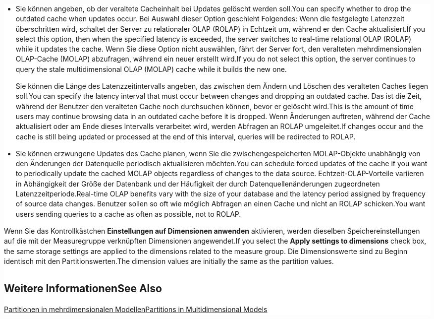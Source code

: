 -   <span data-ttu-id="fbc97-184">Sie können angeben, ob der veraltete Cacheinhalt bei Updates gelöscht werden soll.</span><span class="sxs-lookup"><span data-stu-id="fbc97-184">You can specify whether to drop the outdated cache when updates occur.</span></span> <span data-ttu-id="fbc97-185">Bei Auswahl dieser Option geschieht Folgendes: Wenn die festgelegte Latenzzeit überschritten wird, schaltet der Server zu relationaler OLAP (ROLAP) in Echtzeit um, während er den Cache aktualisiert.</span><span class="sxs-lookup"><span data-stu-id="fbc97-185">If you select this option, then when the specified latency is exceeded, the server switches to real-time relational OLAP (ROLAP) while it updates the cache.</span></span> <span data-ttu-id="fbc97-186">Wenn Sie diese Option nicht auswählen, fährt der Server fort, den veralteten mehrdimensionalen OLAP-Cache (MOLAP) abzufragen, während ein neuer erstellt wird.</span><span class="sxs-lookup"><span data-stu-id="fbc97-186">If you do not select this option, the server continues to query the stale multidimensional OLAP (MOLAP) cache while it builds the new one.</span></span>  
  
     <span data-ttu-id="fbc97-187">Sie können die Länge des Latenzzeitintervalls angeben, das zwischen dem Ändern und Löschen des veralteten Caches liegen soll.</span><span class="sxs-lookup"><span data-stu-id="fbc97-187">You can specify the latency interval that must occur between changes and dropping an outdated cache.</span></span> <span data-ttu-id="fbc97-188">Das ist die Zeit, während der Benutzer den veralteten Cache noch durchsuchen können, bevor er gelöscht wird.</span><span class="sxs-lookup"><span data-stu-id="fbc97-188">This is the amount of time users may continue browsing data in an outdated cache before it is dropped.</span></span> <span data-ttu-id="fbc97-189">Wenn Änderungen auftreten, während der Cache aktualisiert oder am Ende dieses Intervalls verarbeitet wird, werden Abfragen an ROLAP umgeleitet.</span><span class="sxs-lookup"><span data-stu-id="fbc97-189">If changes occur and the cache is still being updated or processed at the end of this interval, queries will be redirected to ROLAP.</span></span>  
  
-   <span data-ttu-id="fbc97-190">Sie können erzwungene Updates des Cache planen, wenn Sie die zwischengespeicherten MOLAP-Objekte unabhängig von den Änderungen der Datenquelle periodisch aktualisieren möchten.</span><span class="sxs-lookup"><span data-stu-id="fbc97-190">You can schedule forced updates of the cache if you want to periodically update the cached MOLAP objects regardless of changes to the data source.</span></span> <span data-ttu-id="fbc97-191">Echtzeit-OLAP-Vorteile variieren in Abhängigkeit der Größe der Datenbank und der Häufigkeit der durch Datenquellenänderungen zugeordneten Latenzzeitperiode.</span><span class="sxs-lookup"><span data-stu-id="fbc97-191">Real-time OLAP benefits vary with the size of your database and the latency period assigned by frequency of source data changes.</span></span> <span data-ttu-id="fbc97-192">Benutzer sollen so oft wie möglich Abfragen an einen Cache und nicht an ROLAP schicken.</span><span class="sxs-lookup"><span data-stu-id="fbc97-192">You want users sending queries to a cache as often as possible, not to ROLAP.</span></span>  
  
 <span data-ttu-id="fbc97-193">Wenn Sie das Kontrollkästchen **Einstellungen auf Dimensionen anwenden** aktivieren, werden dieselben Speichereinstellungen auf die mit der Measuregruppe verknüpften Dimensionen angewendet.</span><span class="sxs-lookup"><span data-stu-id="fbc97-193">If you select the **Apply settings to dimensions** check box, the same storage settings are applied to the dimensions related to the measure group.</span></span> <span data-ttu-id="fbc97-194">Die Dimensionswerte sind zu Beginn identisch mit den Partitionswerten.</span><span class="sxs-lookup"><span data-stu-id="fbc97-194">The dimension values are initially the same as the partition values.</span></span>  
  
## <a name="see-also"></a><span data-ttu-id="fbc97-195">Weitere Informationen</span><span class="sxs-lookup"><span data-stu-id="fbc97-195">See Also</span></span>  
 [<span data-ttu-id="fbc97-196">Partitionen in mehrdimensionalen Modellen</span><span class="sxs-lookup"><span data-stu-id="fbc97-196">Partitions in Multidimensional Models</span></span>](partitions-in-multidimensional-models.md)  
  
  
